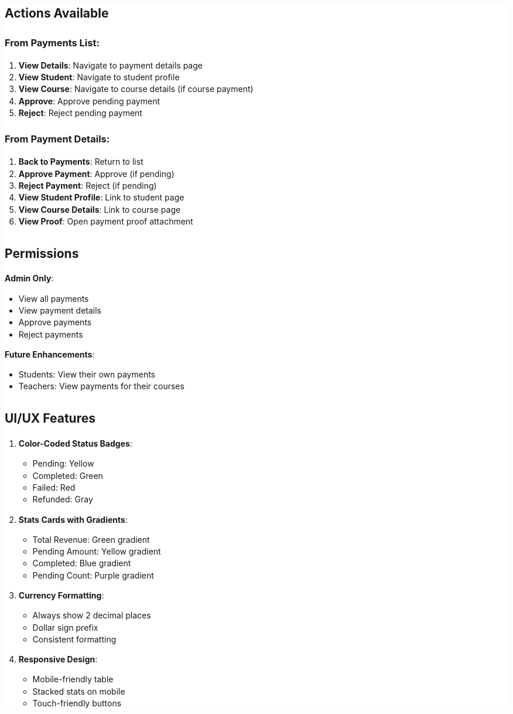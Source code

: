 ## Actions Available

### From Payments List:
1. **View Details**: Navigate to payment details page
2. **View Student**: Navigate to student profile
3. **View Course**: Navigate to course details (if course payment)
4. **Approve**: Approve pending payment
5. **Reject**: Reject pending payment

### From Payment Details:
1. **Back to Payments**: Return to list
2. **Approve Payment**: Approve (if pending)
3. **Reject Payment**: Reject (if pending)
4. **View Student Profile**: Link to student page
5. **View Course Details**: Link to course page
6. **View Proof**: Open payment proof attachment

## Permissions

**Admin Only**:
- View all payments
- View payment details
- Approve payments
- Reject payments

**Future Enhancements**:
- Students: View their own payments
- Teachers: View payments for their courses

## UI/UX Features

1. **Color-Coded Status Badges**:
   - Pending: Yellow
   - Completed: Green
   - Failed: Red
   - Refunded: Gray

2. **Stats Cards with Gradients**:
   - Total Revenue: Green gradient
   - Pending Amount: Yellow gradient
   - Completed: Blue gradient
   - Pending Count: Purple gradient

3. **Currency Formatting**:
   - Always show 2 decimal places
   - Dollar sign prefix
   - Consistent formatting

4. **Responsive Design**:
   - Mobile-friendly table
   - Stacked stats on mobile
   - Touch-friendly buttons
